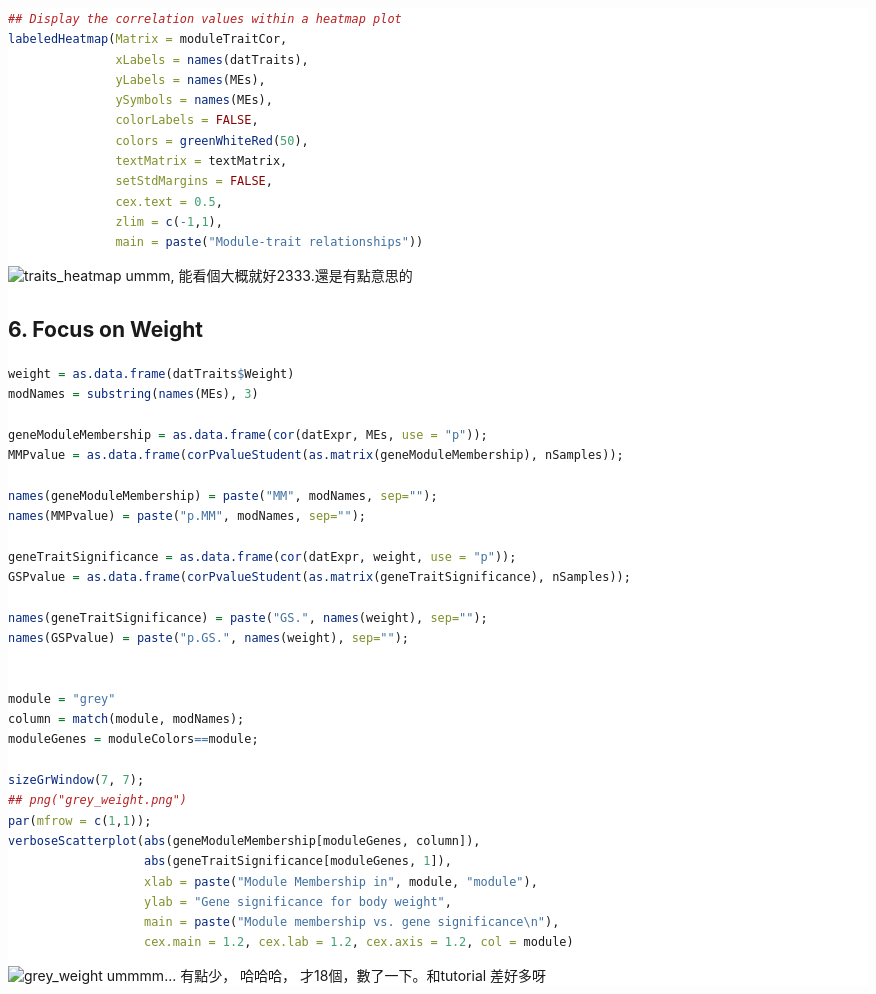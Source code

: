 ```r
## Display the correlation values within a heatmap plot
labeledHeatmap(Matrix = moduleTraitCor,
               xLabels = names(datTraits),
               yLabels = names(MEs),
               ySymbols = names(MEs),
               colorLabels = FALSE,
               colors = greenWhiteRed(50),
               textMatrix = textMatrix,
               setStdMargins = FALSE,
               cex.text = 0.5,
               zlim = c(-1,1),
               main = paste("Module-trait relationships"))
```
![traits_heatmap](https://i.loli.net/2020/06/10/6sAcpShBmkZXGyW.png)
ummm, 能看個大概就好2333.還是有點意思的

## 6. Focus on Weight

```r
weight = as.data.frame(datTraits$Weight)
modNames = substring(names(MEs), 3)

geneModuleMembership = as.data.frame(cor(datExpr, MEs, use = "p"));
MMPvalue = as.data.frame(corPvalueStudent(as.matrix(geneModuleMembership), nSamples));

names(geneModuleMembership) = paste("MM", modNames, sep="");
names(MMPvalue) = paste("p.MM", modNames, sep="");

geneTraitSignificance = as.data.frame(cor(datExpr, weight, use = "p"));
GSPvalue = as.data.frame(corPvalueStudent(as.matrix(geneTraitSignificance), nSamples));

names(geneTraitSignificance) = paste("GS.", names(weight), sep="");
names(GSPvalue) = paste("p.GS.", names(weight), sep="");


module = "grey"
column = match(module, modNames);
moduleGenes = moduleColors==module;

sizeGrWindow(7, 7);
## png("grey_weight.png")
par(mfrow = c(1,1));
verboseScatterplot(abs(geneModuleMembership[moduleGenes, column]),
                   abs(geneTraitSignificance[moduleGenes, 1]),
                   xlab = paste("Module Membership in", module, "module"),
                   ylab = "Gene significance for body weight",
                   main = paste("Module membership vs. gene significance\n"),
                   cex.main = 1.2, cex.lab = 1.2, cex.axis = 1.2, col = module)
```
![grey_weight](https://i.loli.net/2020/06/10/jWYKMUZ1o4gqQu5.png)
ummmm... 有點少， 哈哈哈， 才18個，數了一下。和tutorial 差好多呀
